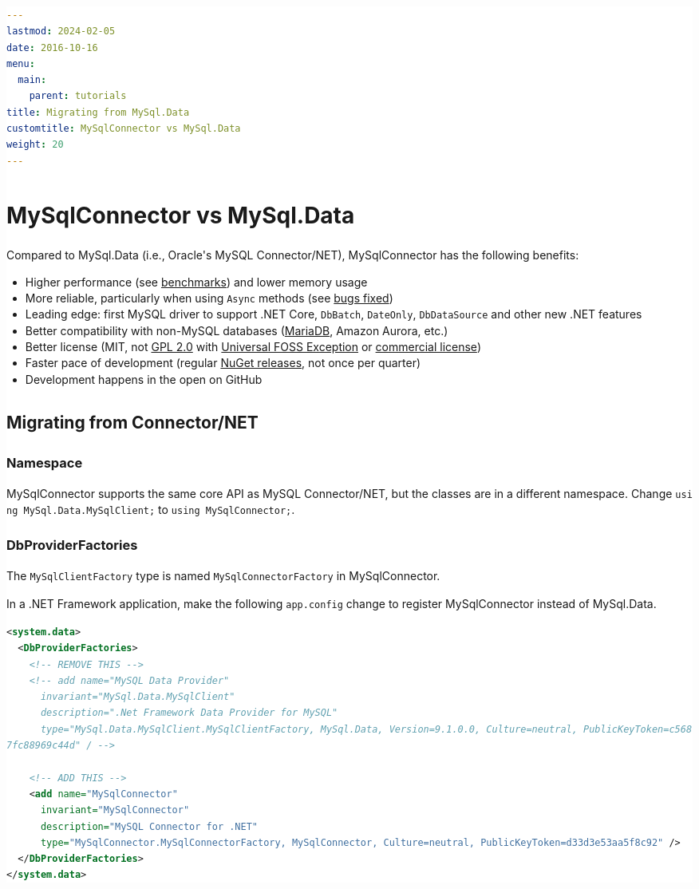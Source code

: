 ```yaml
---
lastmod: 2024-02-05
date: 2016-10-16
menu:
  main:
    parent: tutorials
title: Migrating from MySql.Data
customtitle: MySqlConnector vs MySql.Data
weight: 20
---
```


# MySqlConnector vs MySql.Data

Compared to MySql.Data (i.e., Oracle's MySQL Connector/NET), MySqlConnector has the following benefits:

* Higher performance (see [benchmarks](/#performance)) and lower memory usage
* More reliable, particularly when using `Async` methods (see [bugs fixed](#fixed-bugs))
* Leading edge: first MySQL driver to support .NET Core, `DbBatch`, `DateOnly`, `DbDataSource` and other new .NET features
* Better compatibility with non-MySQL databases ([MariaDB](https://bugs.mysql.com/bug.php?id=109331), Amazon Aurora, etc.)
* Better license (MIT, not [GPL 2.0](https://github.com/mysql/mysql-connector-net/blob/8.0/LICENSE) with [Universal FOSS Exception](https://oss.oracle.com/licenses/universal-foss-exception/) or [commercial license](https://www.mysql.com/about/legal/licensing/oem/))
* Faster pace of development (regular [NuGet releases](https://www.nuget.org/packages/MySqlConnector#versions-body-tab), not once per quarter)
* Development happens in the open on GitHub

## Migrating from Connector/NET

### Namespace

MySqlConnector supports the same core API as MySQL Connector/NET, but the classes are in a different
namespace. Change `using MySql.Data.MySqlClient;` to `using MySqlConnector;`.

### DbProviderFactories

The `MySqlClientFactory` type is named `MySqlConnectorFactory` in MySqlConnector.

In a .NET Framework application, make the following `app.config` change to register MySqlConnector instead of MySql.Data.

```xml
<system.data>
  <DbProviderFactories>
    <!-- REMOVE THIS -->
    <!-- add name="MySQL Data Provider"
      invariant="MySql.Data.MySqlClient"
      description=".Net Framework Data Provider for MySQL"
      type="MySql.Data.MySqlClient.MySqlClientFactory, MySql.Data, Version=9.1.0.0, Culture=neutral, PublicKeyToken=c5687fc88969c44d" / -->

    <!-- ADD THIS -->
    <add name="MySqlConnector"
      invariant="MySqlConnector"
      description="MySQL Connector for .NET"
      type="MySqlConnector.MySqlConnectorFactory, MySqlConnector, Culture=neutral, PublicKeyToken=d33d3e53aa5f8c92" />
  </DbProviderFactories>
</system.data>
```